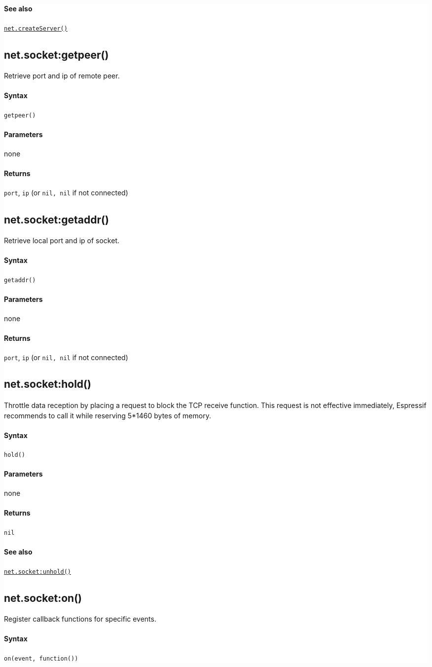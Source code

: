 #### See also
[`net.createServer()`](#netcreateserver)

## net.socket:getpeer()

Retrieve port and ip of remote peer.

#### Syntax
`getpeer()`

#### Parameters
none

#### Returns
`port`, `ip` (or `nil, nil` if not connected)

## net.socket:getaddr()

Retrieve local port and ip of socket.

#### Syntax
`getaddr()`

#### Parameters
none

#### Returns
`port`, `ip` (or `nil, nil` if not connected)

## net.socket:hold()

Throttle data reception by placing a request to block the TCP receive function. This request is not effective immediately, Espressif recommends to call it while reserving 5*1460 bytes of memory.

#### Syntax
`hold()`

#### Parameters
none

#### Returns
`nil`

#### See also
[`net.socket:unhold()`](#netsocketunhold)

## net.socket:on()

Register callback functions for specific events.

#### Syntax
`on(event, function())`
